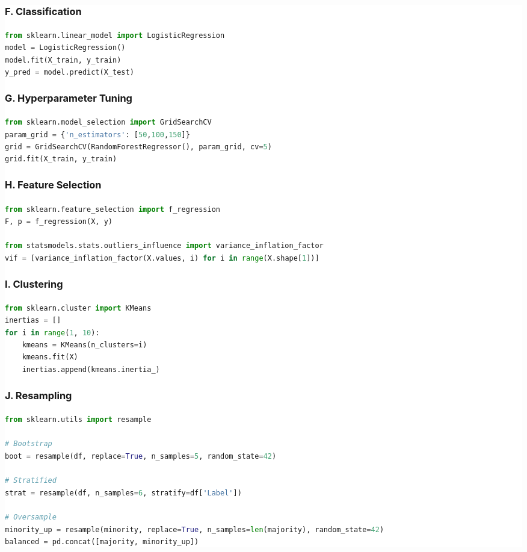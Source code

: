 ### F. Classification

```python
from sklearn.linear_model import LogisticRegression
model = LogisticRegression()
model.fit(X_train, y_train)
y_pred = model.predict(X_test)
```

### G. Hyperparameter Tuning

```python
from sklearn.model_selection import GridSearchCV
param_grid = {'n_estimators': [50,100,150]}
grid = GridSearchCV(RandomForestRegressor(), param_grid, cv=5)
grid.fit(X_train, y_train)
```

### H. Feature Selection

```python
from sklearn.feature_selection import f_regression
F, p = f_regression(X, y)

from statsmodels.stats.outliers_influence import variance_inflation_factor
vif = [variance_inflation_factor(X.values, i) for i in range(X.shape[1])]
```

### I. Clustering

```python
from sklearn.cluster import KMeans
inertias = []
for i in range(1, 10):
    kmeans = KMeans(n_clusters=i)
    kmeans.fit(X)
    inertias.append(kmeans.inertia_)
```

### J. Resampling

```python
from sklearn.utils import resample

# Bootstrap
boot = resample(df, replace=True, n_samples=5, random_state=42)

# Stratified
strat = resample(df, n_samples=6, stratify=df['Label'])

# Oversample
minority_up = resample(minority, replace=True, n_samples=len(majority), random_state=42)
balanced = pd.concat([majority, minority_up])
```
